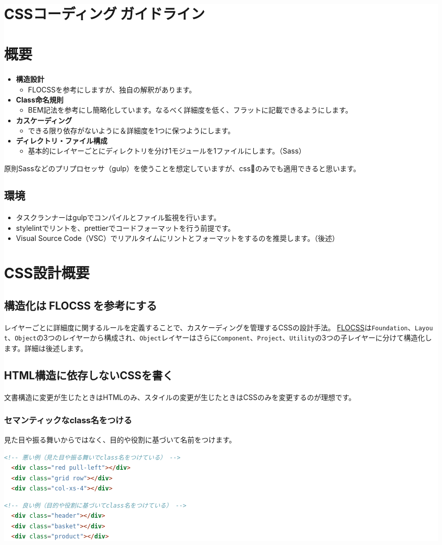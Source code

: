# **CSSコーディング ガイドライン**

# 概要

- **構造設計**
    - FLOCSSを参考にしますが、独自の解釈があります。
- **Class命名規則**
    - BEM記法を参考にし簡略化しています。なるべく詳細度を低く、フラットに記載できるようにします。
- **カスケーディング**
     - できる限り依存がないように＆詳細度を1つに保つようにします。
- **ディレクトリ・ファイル構成**
    - 基本的にレイヤーごとにディレクトリを分け1モジュールを1ファイルにします。（Sass）

原則Sassなどのプリプロセッサ（gulp）を使うことを想定していますが、cssのみでも適用できると思います。

## 環境

* タスクランナーはgulpでコンパイルとファイル監視を行います。
* stylelintでリントを、prettierでコードフォーマットを行う前提です。
* Visual Source Code（VSC）でリアルタイムにリントとフォーマットをするのを推奨します。（後述）

# CSS設計概要

## 構造化は FLOCSS を参考にする

レイヤーごとに詳細度に関するルールを定義することで、カスケーディングを管理するCSSの設計手法。
[FLOCSS](https://github.com/hiloki/flocss)は`Foundation`、`Layout`、`Object`の3つのレイヤーから構成され、`Object`レイヤーはさらに`Component`、`Project`、`Utility`の3つの子レイヤーに分けて構造化します。詳細は後述します。


## HTML構造に依存しないCSSを書く

文書構造に変更が生じたときはHTMLのみ、スタイルの変更が生じたときはCSSのみを変更するのが理想です。


### セマンティックなclass名をつける

見た目や振る舞いからではなく、目的や役割に基づいて名前をつけます。

```html
<!-- 悪い例（見た目や振る舞いでclass名をつけている） -->
  <div class="red pull-left"></div>
  <div class="grid row"></div>
  <div class="col-xs-4"></div>
```

```html
<!-- 良い例（目的や役割に基づいてclass名をつけている） -->
  <div class="header"></div>
  <div class="basket"></div>
  <div class="product"></div>
```
